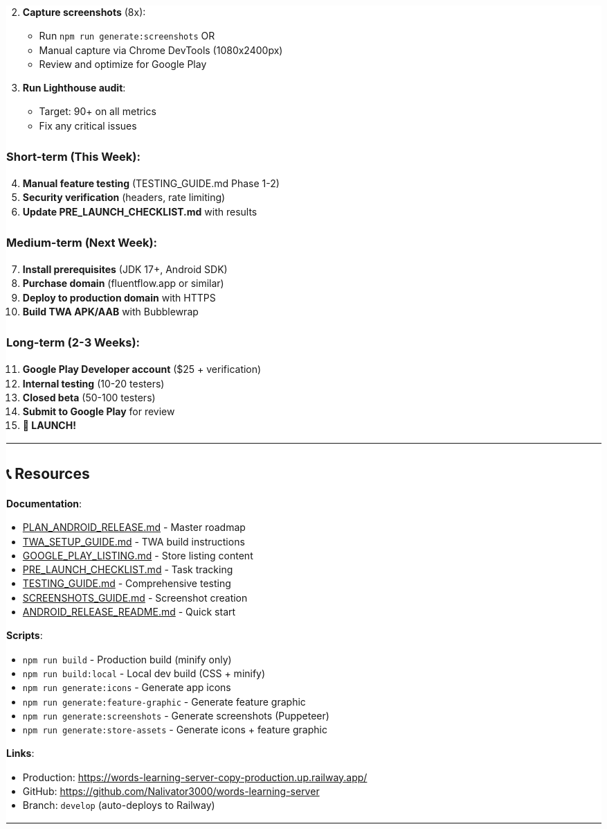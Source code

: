 2. **Capture screenshots** (8x):
   - Run `npm run generate:screenshots` OR
   - Manual capture via Chrome DevTools (1080x2400px)
   - Review and optimize for Google Play

3. **Run Lighthouse audit**:
   - Target: 90+ on all metrics
   - Fix any critical issues

### Short-term (This Week):
4. **Manual feature testing** (TESTING_GUIDE.md Phase 1-2)
5. **Security verification** (headers, rate limiting)
6. **Update PRE_LAUNCH_CHECKLIST.md** with results

### Medium-term (Next Week):
7. **Install prerequisites** (JDK 17+, Android SDK)
8. **Purchase domain** (fluentflow.app or similar)
9. **Deploy to production domain** with HTTPS
10. **Build TWA APK/AAB** with Bubblewrap

### Long-term (2-3 Weeks):
11. **Google Play Developer account** ($25 + verification)
12. **Internal testing** (10-20 testers)
13. **Closed beta** (50-100 testers)
14. **Submit to Google Play** for review
15. **🚀 LAUNCH!**

---

## 📞 Resources

**Documentation**:
- [PLAN_ANDROID_RELEASE.md](PLAN_ANDROID_RELEASE.md) - Master roadmap
- [TWA_SETUP_GUIDE.md](TWA_SETUP_GUIDE.md) - TWA build instructions
- [GOOGLE_PLAY_LISTING.md](GOOGLE_PLAY_LISTING.md) - Store listing content
- [PRE_LAUNCH_CHECKLIST.md](PRE_LAUNCH_CHECKLIST.md) - Task tracking
- [TESTING_GUIDE.md](TESTING_GUIDE.md) - Comprehensive testing
- [SCREENSHOTS_GUIDE.md](SCREENSHOTS_GUIDE.md) - Screenshot creation
- [ANDROID_RELEASE_README.md](ANDROID_RELEASE_README.md) - Quick start

**Scripts**:
- `npm run build` - Production build (minify only)
- `npm run build:local` - Local dev build (CSS + minify)
- `npm run generate:icons` - Generate app icons
- `npm run generate:feature-graphic` - Generate feature graphic
- `npm run generate:screenshots` - Generate screenshots (Puppeteer)
- `npm run generate:store-assets` - Generate icons + feature graphic

**Links**:
- Production: https://words-learning-server-copy-production.up.railway.app/
- GitHub: https://github.com/Nalivator3000/words-learning-server
- Branch: `develop` (auto-deploys to Railway)

---